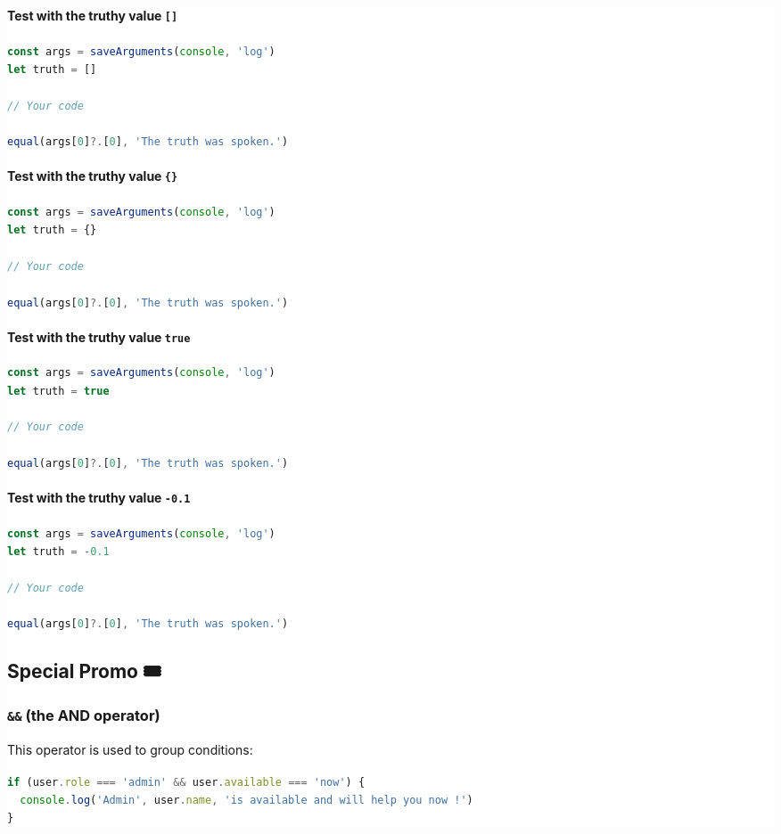 #### Test with the truthy value `[]`

```js
const args = saveArguments(console, 'log')
let truth = []

// Your code

equal(args[0]?.[0], 'The truth was spoken.')
```

#### Test with the truthy value `{}`

```js
const args = saveArguments(console, 'log')
let truth = {}

// Your code

equal(args[0]?.[0], 'The truth was spoken.')
```

#### Test with the truthy value `true`

```js
const args = saveArguments(console, 'log')
let truth = true

// Your code

equal(args[0]?.[0], 'The truth was spoken.')
```

#### Test with the truthy value `-0.1`

```js
const args = saveArguments(console, 'log')
let truth = -0.1

// Your code

equal(args[0]?.[0], 'The truth was spoken.')
```

## Special Promo 🎟️

### `&&` (the AND operator)

This operator is used to group conditions:

```js
if (user.role === 'admin' && user.available === 'now') {
  console.log('Admin', user.name, 'is available and will help you now !')
}
```
